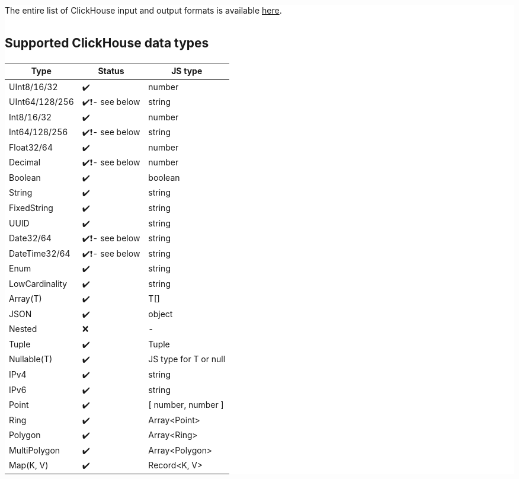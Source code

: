 The entire list of ClickHouse input and output formats is
available [here](https://clickhouse.com/docs/en/interfaces/formats).

## Supported ClickHouse data types

| Type           | Status         | JS type               |
|----------------|----------------|-----------------------|
| UInt8/16/32    | ✔️             | number                |
| UInt64/128/256 | ✔️❗- see below | string                |
| Int8/16/32     | ✔️             | number                |
| Int64/128/256  | ✔️❗- see below | string                |
| Float32/64     | ✔️             | number                |
| Decimal        | ✔️❗- see below | number                |
| Boolean        | ✔️             | boolean               |
| String         | ✔️             | string                |
| FixedString    | ✔️             | string                |
| UUID           | ✔️             | string                |
| Date32/64      | ✔️❗- see below | string                |
| DateTime32/64  | ✔️❗- see below | string                |
| Enum           | ✔️             | string                |
| LowCardinality | ✔️             | string                |
| Array(T)       | ✔️             | T[]                   |
| JSON           | ✔️             | object                |
| Nested         | ❌              | -                  |
| Tuple          | ✔️             | Tuple                 |
| Nullable(T)    | ✔️             | JS type for T or null |
| IPv4           | ✔️             | string                |
| IPv6           | ✔️             | string                |
| Point          | ✔️             | [ number, number ]    |
| Ring           | ✔️             | Array<Point\>         |
| Polygon        | ✔️             | Array<Ring\>          |
| MultiPolygon   | ✔️             | Array<Polygon\>       |
| Map(K, V)      | ✔️             | Record<K, V\>         |
